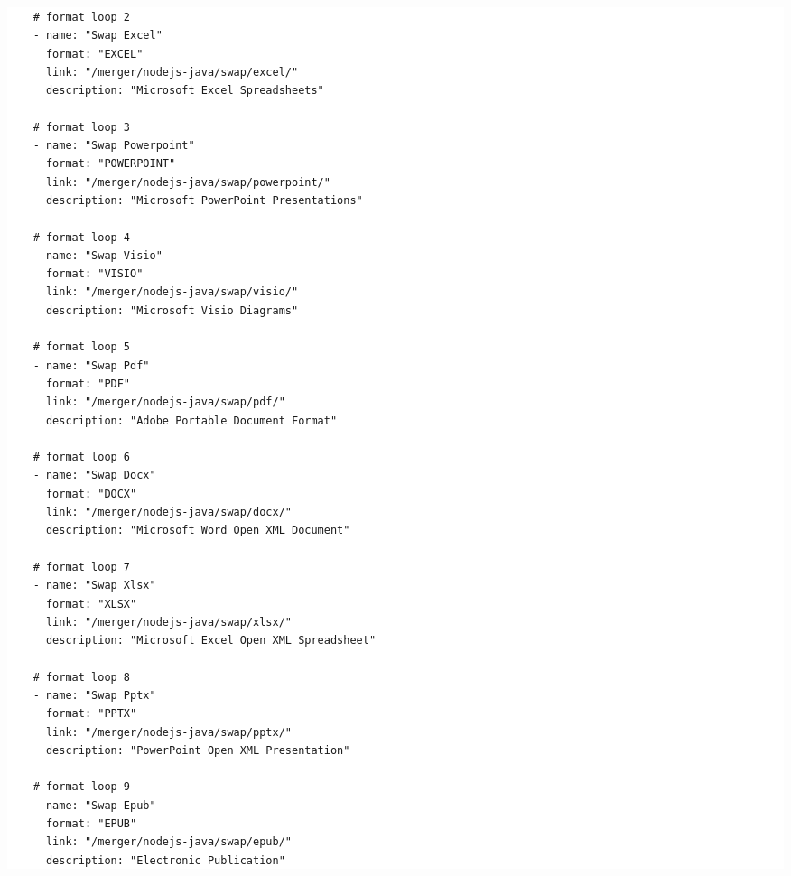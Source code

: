         # format loop 2
        - name: "Swap Excel"
          format: "EXCEL"
          link: "/merger/nodejs-java/swap/excel/"
          description: "Microsoft Excel Spreadsheets"

        # format loop 3
        - name: "Swap Powerpoint"
          format: "POWERPOINT"
          link: "/merger/nodejs-java/swap/powerpoint/"
          description: "Microsoft PowerPoint Presentations"

        # format loop 4
        - name: "Swap Visio"
          format: "VISIO"
          link: "/merger/nodejs-java/swap/visio/"
          description: "Microsoft Visio Diagrams"
          
        # format loop 5
        - name: "Swap Pdf"
          format: "PDF"
          link: "/merger/nodejs-java/swap/pdf/"
          description: "Adobe Portable Document Format"

        # format loop 6
        - name: "Swap Docx"
          format: "DOCX"
          link: "/merger/nodejs-java/swap/docx/"
          description: "Microsoft Word Open XML Document"

        # format loop 7
        - name: "Swap Xlsx"
          format: "XLSX"
          link: "/merger/nodejs-java/swap/xlsx/"
          description: "Microsoft Excel Open XML Spreadsheet"

        # format loop 8
        - name: "Swap Pptx"
          format: "PPTX"
          link: "/merger/nodejs-java/swap/pptx/"
          description: "PowerPoint Open XML Presentation"

        # format loop 9
        - name: "Swap Epub"
          format: "EPUB"
          link: "/merger/nodejs-java/swap/epub/"
          description: "Electronic Publication"
